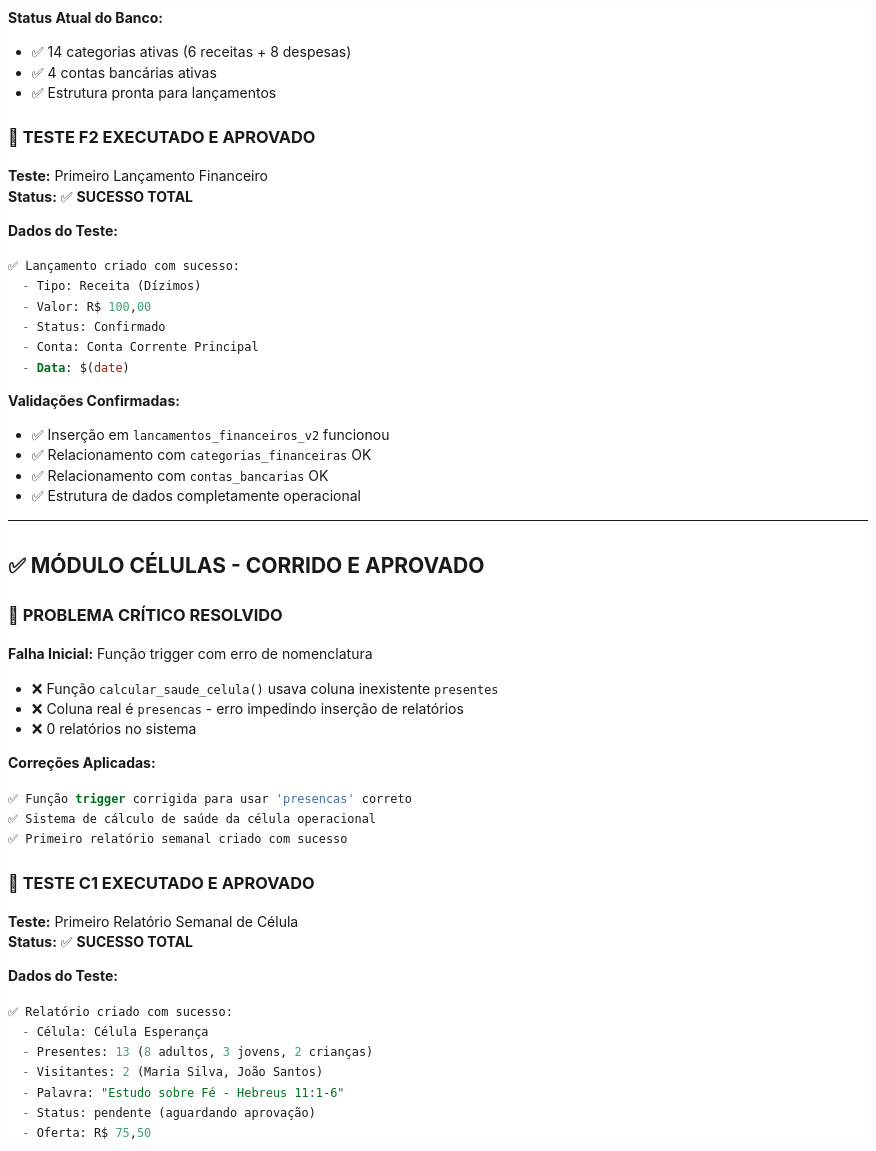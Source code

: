 **Status Atual do Banco:**
- ✅ 14 categorias ativas (6 receitas + 8 despesas)
- ✅ 4 contas bancárias ativas
- ✅ Estrutura pronta para lançamentos

### 🎯 **TESTE F2 EXECUTADO E APROVADO**

**Teste:** Primeiro Lançamento Financeiro  
**Status:** ✅ **SUCESSO TOTAL**

**Dados do Teste:**
```sql
✅ Lançamento criado com sucesso:
  - Tipo: Receita (Dízimos)
  - Valor: R$ 100,00
  - Status: Confirmado
  - Conta: Conta Corrente Principal
  - Data: $(date)
```

**Validações Confirmadas:**
- ✅ Inserção em `lancamentos_financeiros_v2` funcionou
- ✅ Relacionamento com `categorias_financeiras` OK
- ✅ Relacionamento com `contas_bancarias` OK  
- ✅ Estrutura de dados completamente operacional

---

## ✅ MÓDULO CÉLULAS - CORRIDO E APROVADO

### 🔧 **PROBLEMA CRÍTICO RESOLVIDO**

**Falha Inicial:** Função trigger com erro de nomenclatura
- ❌ Função `calcular_saude_celula()` usava coluna inexistente `presentes` 
- ❌ Coluna real é `presencas` - erro impedindo inserção de relatórios
- ❌ 0 relatórios no sistema

**Correções Aplicadas:**
```sql
✅ Função trigger corrigida para usar 'presencas' correto
✅ Sistema de cálculo de saúde da célula operacional  
✅ Primeiro relatório semanal criado com sucesso
```

### 🎯 **TESTE C1 EXECUTADO E APROVADO**

**Teste:** Primeiro Relatório Semanal de Célula  
**Status:** ✅ **SUCESSO TOTAL**

**Dados do Teste:**
```sql
✅ Relatório criado com sucesso:
  - Célula: Célula Esperança  
  - Presentes: 13 (8 adultos, 3 jovens, 2 crianças)
  - Visitantes: 2 (Maria Silva, João Santos)
  - Palavra: "Estudo sobre Fé - Hebreus 11:1-6"
  - Status: pendente (aguardando aprovação)
  - Oferta: R$ 75,50
```
